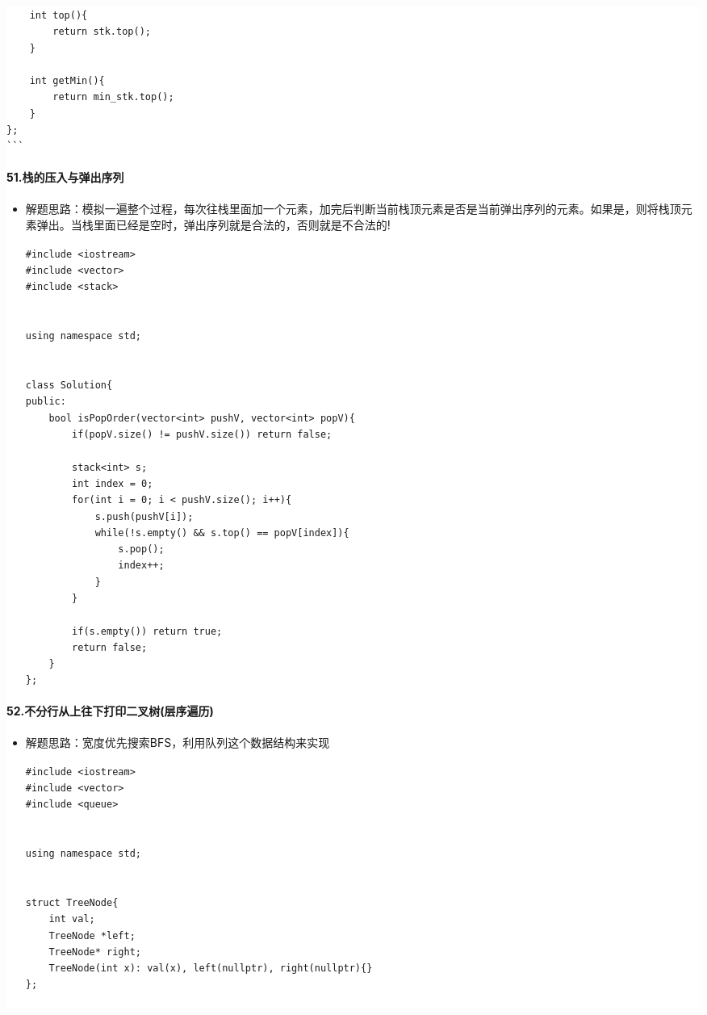         int top(){
            return stk.top();
        }
    
        int getMin(){
            return min_stk.top();
        }
    };
    ```
#### 51.栈的压入与弹出序列
- 解题思路：模拟一遍整个过程，每次往栈里面加一个元素，加完后判断当前栈顶元素是否是当前弹出序列的元素。如果是，则将栈顶元素弹出。当栈里面已经是空时，弹出序列就是合法的，否则就是不合法的!
    ```
    #include <iostream>
    #include <vector>
    #include <stack>
    
    
    using namespace std;
    
    
    class Solution{
    public:
        bool isPopOrder(vector<int> pushV, vector<int> popV){
            if(popV.size() != pushV.size()) return false;
    
            stack<int> s;
            int index = 0;
            for(int i = 0; i < pushV.size(); i++){
                s.push(pushV[i]);
                while(!s.empty() && s.top() == popV[index]){
                    s.pop();
                    index++;
                }
            }
    
            if(s.empty()) return true;
            return false;
        }
    };
    ```
#### 52.不分行从上往下打印二叉树(层序遍历)
- 解题思路：宽度优先搜索BFS，利用队列这个数据结构来实现
    ```
    #include <iostream>
    #include <vector>
    #include <queue>
    
    
    using namespace std;
    
    
    struct TreeNode{
        int val;
        TreeNode *left;
        TreeNode* right;
        TreeNode(int x): val(x), left(nullptr), right(nullptr){}
    };
    